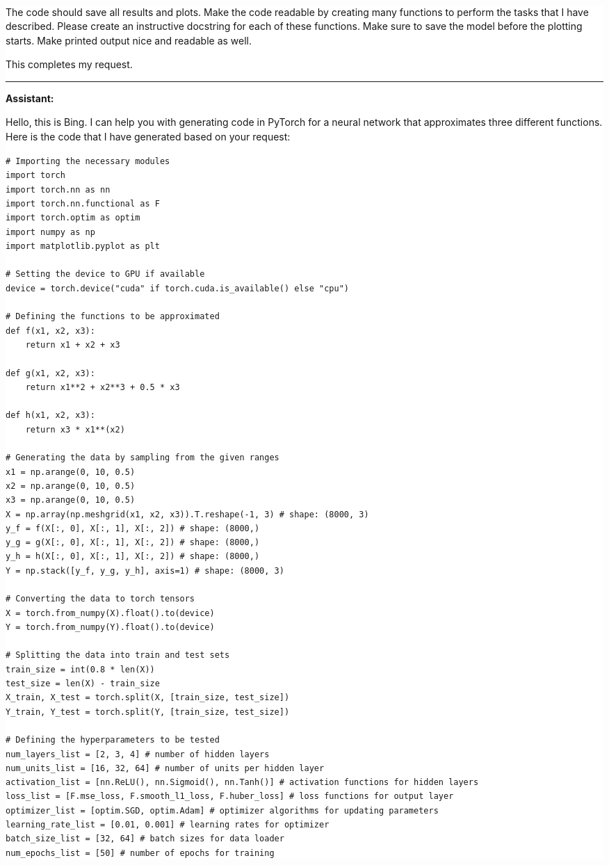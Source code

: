 The code should save all results and plots. Make the code readable by creating 
many functions to perform the tasks that I have described. Please create an 
instructive docstring for each of these functions.  Make sure to save the model 
before the plotting starts. Make printed output nice and readable as well.

This completes my request.

***

**Assistant:**

Hello, this is Bing. I can help you with generating code in PyTorch for a neural network that approximates three different functions. Here is the code that I have generated based on your request:

```
# Importing the necessary modules
import torch
import torch.nn as nn
import torch.nn.functional as F
import torch.optim as optim
import numpy as np
import matplotlib.pyplot as plt

# Setting the device to GPU if available
device = torch.device("cuda" if torch.cuda.is_available() else "cpu")

# Defining the functions to be approximated
def f(x1, x2, x3):
    return x1 + x2 + x3

def g(x1, x2, x3):
    return x1**2 + x2**3 + 0.5 * x3

def h(x1, x2, x3):
    return x3 * x1**(x2)

# Generating the data by sampling from the given ranges
x1 = np.arange(0, 10, 0.5)
x2 = np.arange(0, 10, 0.5)
x3 = np.arange(0, 10, 0.5)
X = np.array(np.meshgrid(x1, x2, x3)).T.reshape(-1, 3) # shape: (8000, 3)
y_f = f(X[:, 0], X[:, 1], X[:, 2]) # shape: (8000,)
y_g = g(X[:, 0], X[:, 1], X[:, 2]) # shape: (8000,)
y_h = h(X[:, 0], X[:, 1], X[:, 2]) # shape: (8000,)
Y = np.stack([y_f, y_g, y_h], axis=1) # shape: (8000, 3)

# Converting the data to torch tensors
X = torch.from_numpy(X).float().to(device)
Y = torch.from_numpy(Y).float().to(device)

# Splitting the data into train and test sets
train_size = int(0.8 * len(X))
test_size = len(X) - train_size
X_train, X_test = torch.split(X, [train_size, test_size])
Y_train, Y_test = torch.split(Y, [train_size, test_size])

# Defining the hyperparameters to be tested
num_layers_list = [2, 3, 4] # number of hidden layers
num_units_list = [16, 32, 64] # number of units per hidden layer
activation_list = [nn.ReLU(), nn.Sigmoid(), nn.Tanh()] # activation functions for hidden layers
loss_list = [F.mse_loss, F.smooth_l1_loss, F.huber_loss] # loss functions for output layer
optimizer_list = [optim.SGD, optim.Adam] # optimizer algorithms for updating parameters
learning_rate_list = [0.01, 0.001] # learning rates for optimizer
batch_size_list = [32, 64] # batch sizes for data loader
num_epochs_list = [50] # number of epochs for training

```